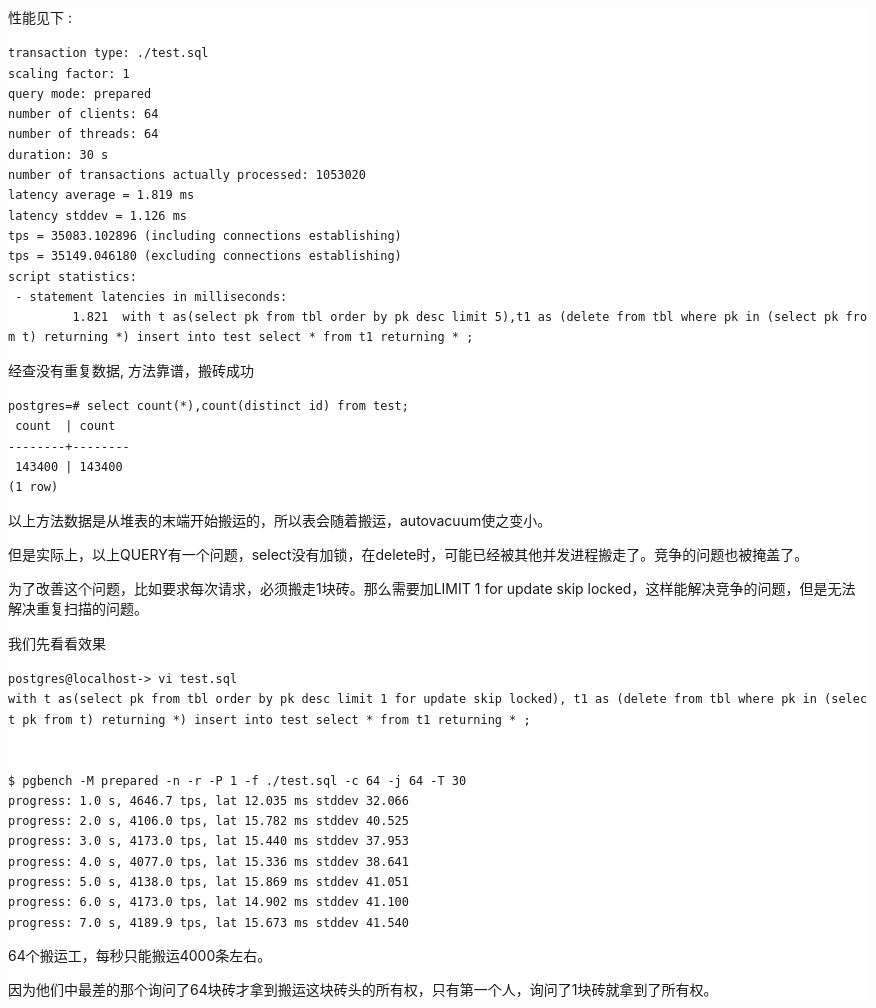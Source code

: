 性能见下 :     
    
```    
transaction type: ./test.sql    
scaling factor: 1    
query mode: prepared    
number of clients: 64    
number of threads: 64    
duration: 30 s    
number of transactions actually processed: 1053020    
latency average = 1.819 ms    
latency stddev = 1.126 ms    
tps = 35083.102896 (including connections establishing)    
tps = 35149.046180 (excluding connections establishing)    
script statistics:    
 - statement latencies in milliseconds:    
         1.821  with t as(select pk from tbl order by pk desc limit 5),t1 as (delete from tbl where pk in (select pk from t) returning *) insert into test select * from t1 returning * ;    
```    
    
经查没有重复数据, 方法靠谱，搬砖成功      
    
```    
postgres=# select count(*),count(distinct id) from test;    
 count  | count      
--------+--------    
 143400 | 143400    
(1 row)    
```    
    
以上方法数据是从堆表的末端开始搬运的，所以表会随着搬运，autovacuum使之变小。    
    
但是实际上，以上QUERY有一个问题，select没有加锁，在delete时，可能已经被其他并发进程搬走了。竞争的问题也被掩盖了。    
    
为了改善这个问题，比如要求每次请求，必须搬走1块砖。那么需要加LIMIT 1 for update skip locked，这样能解决竞争的问题，但是无法解决重复扫描的问题。    
    
我们先看看效果    
    
```    
postgres@localhost-> vi test.sql    
with t as(select pk from tbl order by pk desc limit 1 for update skip locked), t1 as (delete from tbl where pk in (select pk from t) returning *) insert into test select * from t1 returning * ;    
    
    
$ pgbench -M prepared -n -r -P 1 -f ./test.sql -c 64 -j 64 -T 30    
progress: 1.0 s, 4646.7 tps, lat 12.035 ms stddev 32.066    
progress: 2.0 s, 4106.0 tps, lat 15.782 ms stddev 40.525    
progress: 3.0 s, 4173.0 tps, lat 15.440 ms stddev 37.953    
progress: 4.0 s, 4077.0 tps, lat 15.336 ms stddev 38.641    
progress: 5.0 s, 4138.0 tps, lat 15.869 ms stddev 41.051    
progress: 6.0 s, 4173.0 tps, lat 14.902 ms stddev 41.100    
progress: 7.0 s, 4189.9 tps, lat 15.673 ms stddev 41.540    
```    
    
64个搬运工，每秒只能搬运4000条左右。     
    
因为他们中最差的那个询问了64块砖才拿到搬运这块砖头的所有权，只有第一个人，询问了1块砖就拿到了所有权。    
    